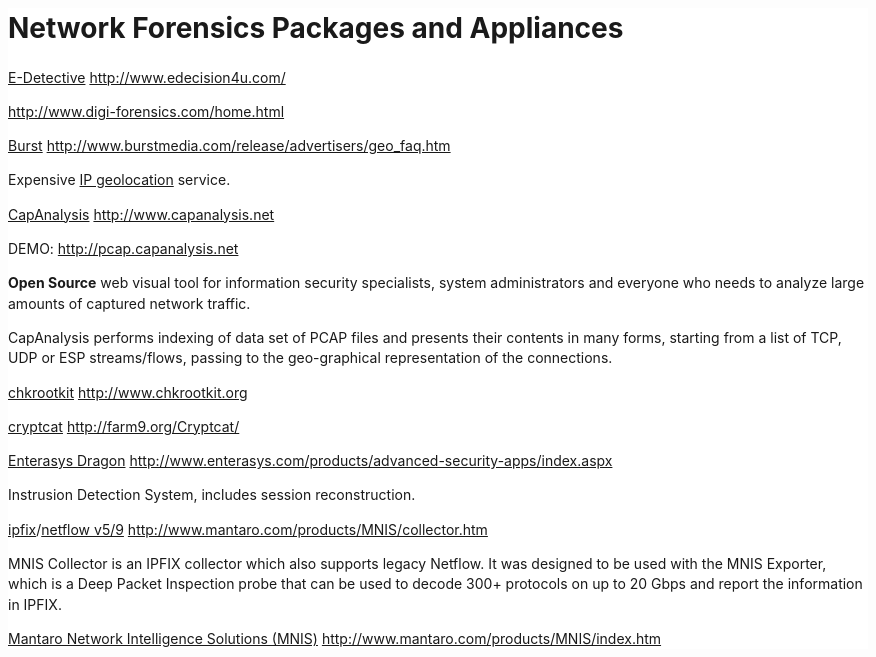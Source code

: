 # Network Forensics Packages and Appliances

[E-Detective](E-Detective "wikilink")
<http://www.edecision4u.com/>

<http://www.digi-forensics.com/home.html>



[Burst](Burst "wikilink")
<http://www.burstmedia.com/release/advertisers/geo_faq.htm>

Expensive [IP geolocation](IP_geolocation "wikilink") service.



[CapAnalysis](CapAnalysis "wikilink")
<http://www.capanalysis.net>

DEMO: <http://pcap.capanalysis.net>

**Open Source** web visual tool for information security specialists,
system administrators and everyone who needs to analyze large amounts of
captured network traffic.

CapAnalysis performs indexing of data set of PCAP files and presents
their contents in many forms, starting from a list of TCP, UDP or ESP
streams/flows, passing to the geo-graphical representation of the
connections.



[chkrootkit](chkrootkit "wikilink")
<http://www.chkrootkit.org>



[cryptcat](cryptcat "wikilink")
<http://farm9.org/Cryptcat/>



[Enterasys Dragon](Enterasys_Dragon "wikilink")
<http://www.enterasys.com/products/advanced-security-apps/index.aspx>

Instrusion Detection System, includes session reconstruction.



[ipfix](ipfix "wikilink")/[netflow v5/9](netflow_v5/9 "wikilink")
<http://www.mantaro.com/products/MNIS/collector.htm>

MNIS Collector is an IPFIX collector which also supports legacy Netflow.
It was designed to be used with the MNIS Exporter, which is a Deep
Packet Inspection probe that can be used to decode 300+ protocols on up
to 20 Gbps and report the information in IPFIX.



[Mantaro Network Intelligence Solutions (MNIS)](Mantaro_Network_Intelligence_Solutions_(MNIS) "wikilink")
<http://www.mantaro.com/products/MNIS/index.htm>
